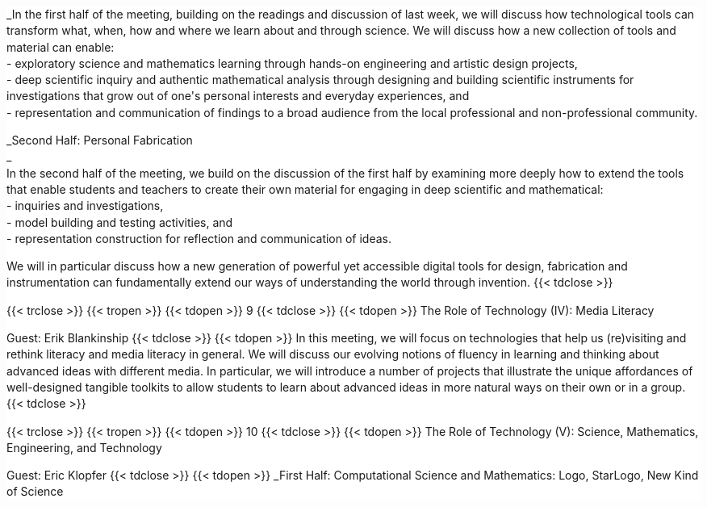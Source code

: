 _In the first half of the meeting, building on the readings and discussion of last week, we will discuss how technological tools can transform what, when, how and where we learn about and through science. We will discuss how a new collection of tools and material can enable:  
\- exploratory science and mathematics learning through hands-on engineering and artistic design projects,  
\- deep scientific inquiry and authentic mathematical analysis through designing and building scientific instruments for investigations that grow out of one's personal interests and everyday experiences, and  
\- representation and communication of findings to a broad audience from the local professional and non-professional community.  
  
_Second Half: Personal Fabrication  
_  
In the second half of the meeting, we build on the discussion of the first half by examining more deeply how to extend the tools that enable students and teachers to create their own material for engaging in deep scientific and mathematical:  
\- inquiries and investigations,  
\- model building and testing activities, and  
\- representation construction for reflection and communication of ideas.  
  
We will in particular discuss how a new generation of powerful yet accessible digital tools for design, fabrication and instrumentation can fundamentally extend our ways of understanding the world through invention.
{{< tdclose >}}

{{< trclose >}}
{{< tropen >}}
{{< tdopen >}}
9
{{< tdclose >}}
{{< tdopen >}}
The Role of Technology (IV): Media Literacy  
  
Guest: Erik Blankinship
{{< tdclose >}}
{{< tdopen >}}
In this meeting, we will focus on technologies that help us (re)visiting and rethink literacy and media literacy in general. We will discuss our evolving notions of fluency in learning and thinking about advanced ideas with different media. In particular, we will introduce a number of projects that illustrate the unique affordances of well-designed tangible toolkits to allow students to learn about advanced ideas in more natural ways on their own or in a group.
{{< tdclose >}}

{{< trclose >}}
{{< tropen >}}
{{< tdopen >}}
10
{{< tdclose >}}
{{< tdopen >}}
The Role of Technology (V): Science, Mathematics, Engineering, and Technology  
  
Guest: Eric Klopfer
{{< tdclose >}}
{{< tdopen >}}
_First Half: Computational Science and Mathematics: Logo, StarLogo, New Kind of Science  
  